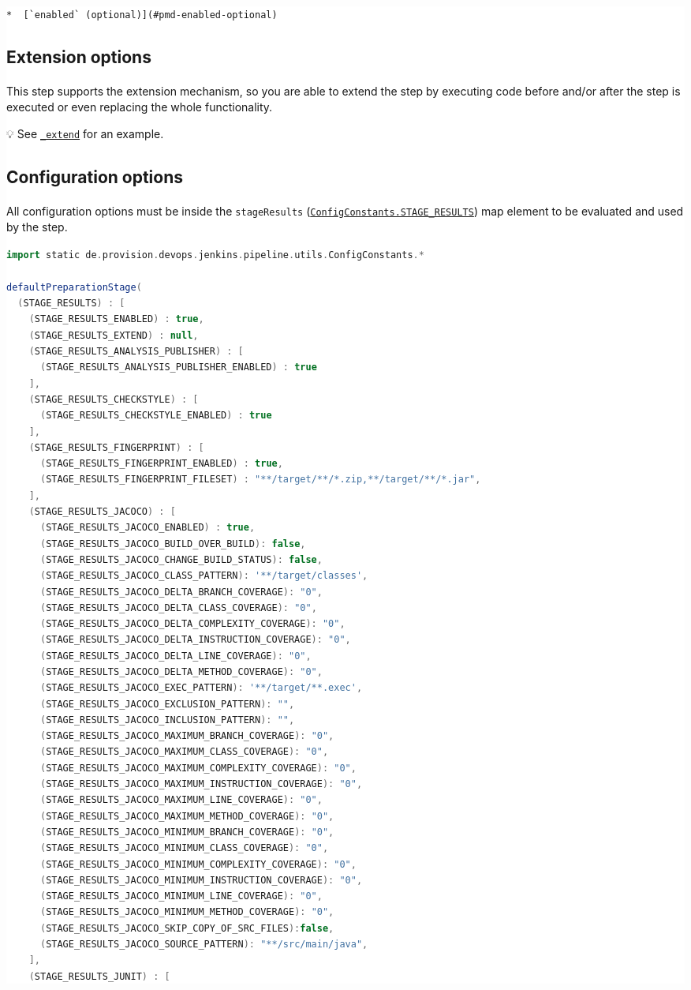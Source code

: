     *  [`enabled` (optional)](#pmd-enabled-optional)

## Extension options

This step supports the extension mechanism, so you are able to extend
the step by executing code before and/or after the step is executed or
even replacing the whole functionality.

:bulb: See [`_extend`](#_extend-optional) for an example.

## Configuration options

All configuration options must be inside the `stageResults`
([`ConfigConstants.STAGE_RESULTS`](../src/de/provision/devops/jenkins/pipeline/utils/ConfigConstants.groovy))
map element to be evaluated and used by the step.

```groovy
import static de.provision.devops.jenkins.pipeline.utils.ConfigConstants.*

defaultPreparationStage( 
  (STAGE_RESULTS) : [
    (STAGE_RESULTS_ENABLED) : true,
    (STAGE_RESULTS_EXTEND) : null,
    (STAGE_RESULTS_ANALYSIS_PUBLISHER) : [
      (STAGE_RESULTS_ANALYSIS_PUBLISHER_ENABLED) : true
    ],
    (STAGE_RESULTS_CHECKSTYLE) : [
      (STAGE_RESULTS_CHECKSTYLE_ENABLED) : true
    ],
    (STAGE_RESULTS_FINGERPRINT) : [
      (STAGE_RESULTS_FINGERPRINT_ENABLED) : true,
      (STAGE_RESULTS_FINGERPRINT_FILESET) : "**/target/**/*.zip,**/target/**/*.jar",
    ],
    (STAGE_RESULTS_JACOCO) : [
      (STAGE_RESULTS_JACOCO_ENABLED) : true,
      (STAGE_RESULTS_JACOCO_BUILD_OVER_BUILD): false,
      (STAGE_RESULTS_JACOCO_CHANGE_BUILD_STATUS): false,
      (STAGE_RESULTS_JACOCO_CLASS_PATTERN): '**/target/classes',
      (STAGE_RESULTS_JACOCO_DELTA_BRANCH_COVERAGE): "0",
      (STAGE_RESULTS_JACOCO_DELTA_CLASS_COVERAGE): "0",
      (STAGE_RESULTS_JACOCO_DELTA_COMPLEXITY_COVERAGE): "0",
      (STAGE_RESULTS_JACOCO_DELTA_INSTRUCTION_COVERAGE): "0",
      (STAGE_RESULTS_JACOCO_DELTA_LINE_COVERAGE): "0",
      (STAGE_RESULTS_JACOCO_DELTA_METHOD_COVERAGE): "0",
      (STAGE_RESULTS_JACOCO_EXEC_PATTERN): '**/target/**.exec',
      (STAGE_RESULTS_JACOCO_EXCLUSION_PATTERN): "",
      (STAGE_RESULTS_JACOCO_INCLUSION_PATTERN): "",
      (STAGE_RESULTS_JACOCO_MAXIMUM_BRANCH_COVERAGE): "0",
      (STAGE_RESULTS_JACOCO_MAXIMUM_CLASS_COVERAGE): "0",
      (STAGE_RESULTS_JACOCO_MAXIMUM_COMPLEXITY_COVERAGE): "0",
      (STAGE_RESULTS_JACOCO_MAXIMUM_INSTRUCTION_COVERAGE): "0",
      (STAGE_RESULTS_JACOCO_MAXIMUM_LINE_COVERAGE): "0",
      (STAGE_RESULTS_JACOCO_MAXIMUM_METHOD_COVERAGE): "0",
      (STAGE_RESULTS_JACOCO_MINIMUM_BRANCH_COVERAGE): "0",
      (STAGE_RESULTS_JACOCO_MINIMUM_CLASS_COVERAGE): "0",
      (STAGE_RESULTS_JACOCO_MINIMUM_COMPLEXITY_COVERAGE): "0",
      (STAGE_RESULTS_JACOCO_MINIMUM_INSTRUCTION_COVERAGE): "0",
      (STAGE_RESULTS_JACOCO_MINIMUM_LINE_COVERAGE): "0",
      (STAGE_RESULTS_JACOCO_MINIMUM_METHOD_COVERAGE): "0",
      (STAGE_RESULTS_JACOCO_SKIP_COPY_OF_SRC_FILES):false,
      (STAGE_RESULTS_JACOCO_SOURCE_PATTERN): "**/src/main/java",
    ],
    (STAGE_RESULTS_JUNIT) : [
```